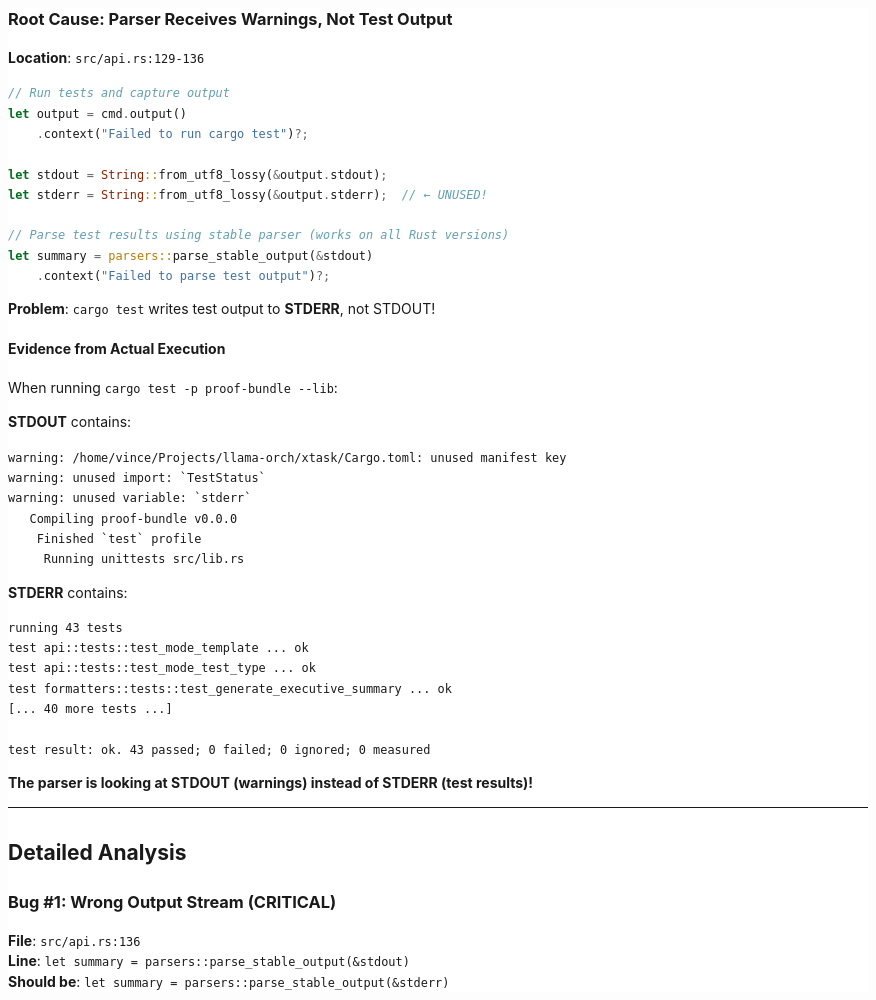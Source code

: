 ### Root Cause: Parser Receives Warnings, Not Test Output

**Location**: `src/api.rs:129-136`

```rust
// Run tests and capture output
let output = cmd.output()
    .context("Failed to run cargo test")?;

let stdout = String::from_utf8_lossy(&output.stdout);
let stderr = String::from_utf8_lossy(&output.stderr);  // ← UNUSED!

// Parse test results using stable parser (works on all Rust versions)
let summary = parsers::parse_stable_output(&stdout)
    .context("Failed to parse test output")?;
```

**Problem**: `cargo test` writes test output to **STDERR**, not STDOUT!

#### Evidence from Actual Execution

When running `cargo test -p proof-bundle --lib`:

**STDOUT** contains:
```
warning: /home/vince/Projects/llama-orch/xtask/Cargo.toml: unused manifest key
warning: unused import: `TestStatus`
warning: unused variable: `stderr`
   Compiling proof-bundle v0.0.0
    Finished `test` profile
     Running unittests src/lib.rs
```

**STDERR** contains:
```
running 43 tests
test api::tests::test_mode_template ... ok
test api::tests::test_mode_test_type ... ok
test formatters::tests::test_generate_executive_summary ... ok
[... 40 more tests ...]

test result: ok. 43 passed; 0 failed; 0 ignored; 0 measured
```

**The parser is looking at STDOUT (warnings) instead of STDERR (test results)!**

---

## Detailed Analysis

### Bug #1: Wrong Output Stream (CRITICAL)

**File**: `src/api.rs:136`  
**Line**: `let summary = parsers::parse_stable_output(&stdout)`  
**Should be**: `let summary = parsers::parse_stable_output(&stderr)`
